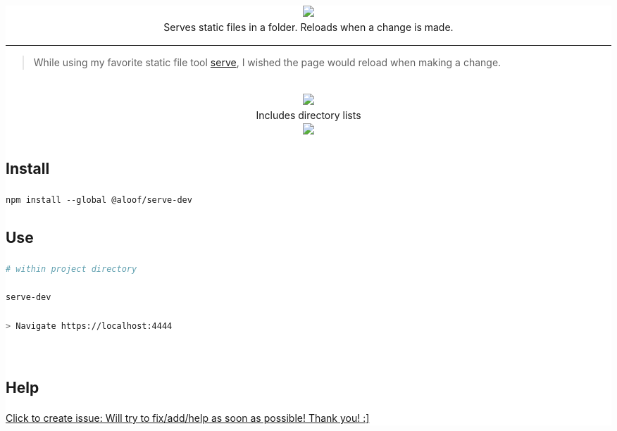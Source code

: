 <div align="center">
   <img width="80%" height="auto" src="https://sean-codes.github.io/serve-dev/example/serve-dev.gif" />
</div>

<div align="center">
   Serves static files in a folder. Reloads when a change is made.
</div>

---

> While using my favorite static file tool [serve](https://github.com/vercel/serve), I wished the page would reload when making a change.

<br>

<div align="center">
   <img width="100%" height="auto" src="https://sean-codes.github.io/serve-dev/example/serve-dev-demo.gif" />
</div>



<div align="center">
   <div>Includes directory lists</div>
   <img width="50%" height="auto" src="https://sean-codes.github.io/serve-dev/example/example-directory.png" />
</div>

## Install

```shell
npm install --global @aloof/serve-dev
```

## Use

```sh
# within project directory

serve-dev

> Navigate https://localhost:4444
```
<br>



## Help
[Click to create issue: Will try to fix/add/help as soon as possible! Thank you! :\]](https://github.com/sean-codes/serve-dev/issues)
